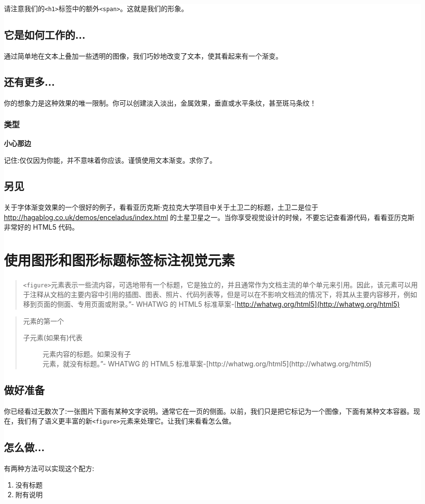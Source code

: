 请注意我们的`<h1>`标签中的额外`<span>`。这就是我们的形象。

## 它是如何工作的...

通过简单地在文本上叠加一些透明的图像，我们巧妙地改变了文本，使其看起来有一个渐变。

## 还有更多...

你的想象力是这种效果的唯一限制。你可以创建淡入淡出，金属效果，垂直或水平条纹，甚至斑马条纹！

### 类型

**小心那边**

记住:仅仅因为你能，并不意味着你应该。谨慎使用文本渐变。求你了。

## 另见

关于字体渐变效果的一个很好的例子，看看亚历克斯·克拉克大学项目中关于土卫二的标题，土卫二是位于 http://hagablog.co.uk/demos/enceladus/index.html 的土星卫星之一。当你享受视觉设计的时候，不要忘记查看源代码，看看亚历克斯非常好的 HTML5 代码。

# 使用图形和图形标题标签标注视觉元素

> `<figure>`元素表示一些流内容，可选地带有一个标题，它是独立的，并且通常作为文档主流的单个单元来引用。因此，该元素可以用于注释从文档的主要内容中引用的插图、图表、照片、代码列表等，但是可以在不影响文档流的情况下，将其从主要内容移开，例如移到页面的侧面、专用页面或附录。”- WHATWG 的 HTML5 标准草案-[http://whatwg.org/html5](http://whatwg.org/html5)

> 元素的第一个
> 
> <figcaption>子元素(如果有)代表
> 
> <figure>元素内容的标题。如果没有子
> 
> <figcaption>元素，就没有标题。”- WHATWG 的 HTML5 标准草案-[http://whatwg.org/html5](http://whatwg.org/html5)</figcaption>
> 
> </figure>
> 
> </figcaption>

## 做好准备

你已经看过无数次了:一张图片下面有某种文字说明。通常它在一页的侧面。以前，我们只是把它标记为一个图像，下面有某种文本容器。现在，我们有了语义更丰富的新`<figure>`元素来处理它。让我们来看看怎么做。

## 怎么做...

有两种方法可以实现这个配方:

1.  没有标题
2.  附有说明
